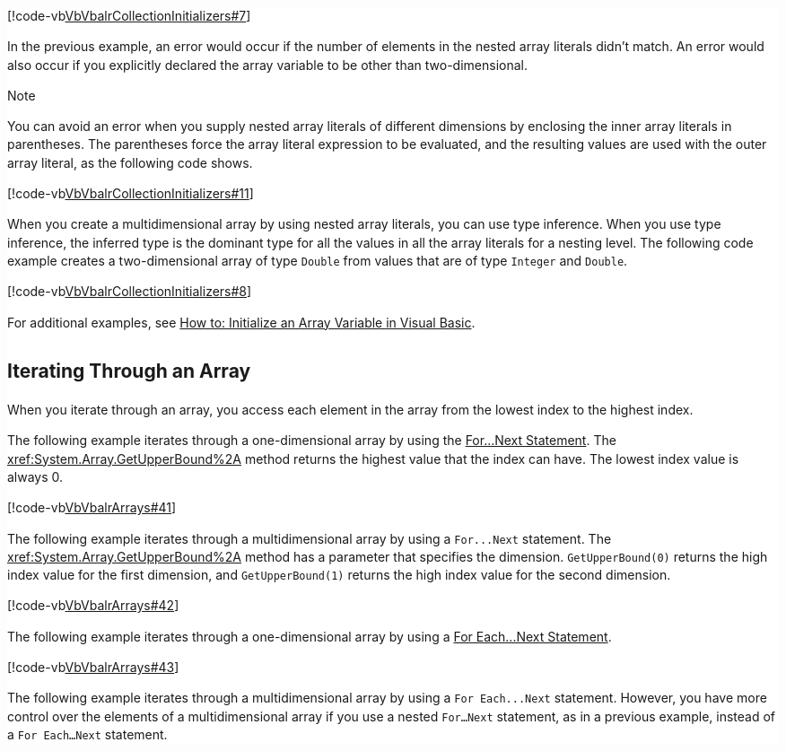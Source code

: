  [!code-vb[VbVbalrCollectionInitializers#7](../../../../visual-basic/programming-guide/language-features/collection-initializers/codesnippet/VisualBasic/index_10.vb)]  
  
 In the previous example, an error would occur if the number of elements in the nested array literals didn’t match. An error would also occur if you explicitly declared the array variable to be other than two-dimensional.  
  
> [!NOTE]
>  You can avoid an error when you supply nested array literals of different dimensions by enclosing the inner array literals in parentheses. The parentheses force the array literal expression to be evaluated, and the resulting values are used with the outer array literal, as the following code shows.  
  
 [!code-vb[VbVbalrCollectionInitializers#11](../../../../visual-basic/programming-guide/language-features/collection-initializers/codesnippet/VisualBasic/index_11.vb)]  
  
 When you create a multidimensional array by using nested array literals, you can use type inference. When you use type inference, the inferred type is the dominant type for all the values in all the array literals for a nesting level. The following code example creates a two-dimensional array of type `Double` from values that are of type `Integer` and `Double`.  
  
 [!code-vb[VbVbalrCollectionInitializers#8](../../../../visual-basic/programming-guide/language-features/collection-initializers/codesnippet/VisualBasic/index_12.vb)]  
  
 For additional examples, see [How to: Initialize an Array Variable in Visual Basic](../../../../visual-basic/programming-guide/language-features/arrays/how-to-initialize-an-array-variable.md).  
  
##  <a name="BKMK_Iterating"></a> Iterating Through an Array  
 When you iterate through an array, you access each element in the array from the lowest index to the highest index.  
  
 The following example iterates through a one-dimensional array by using the [For...Next Statement](../../../../visual-basic/language-reference/statements/for-next-statement.md). The <xref:System.Array.GetUpperBound%2A> method returns the highest value that the index can have. The lowest index value is always 0.  
  
 [!code-vb[VbVbalrArrays#41](../../../../visual-basic/programming-guide/language-features/arrays/codesnippet/VisualBasic/index_13.vb)]  
  
 The following example iterates through a multidimensional array by using a `For...Next` statement. The <xref:System.Array.GetUpperBound%2A> method has a parameter that specifies the dimension. `GetUpperBound(0)` returns the high index value for the first dimension, and `GetUpperBound(1)` returns the high index value for the second dimension.  
  
 [!code-vb[VbVbalrArrays#42](../../../../visual-basic/programming-guide/language-features/arrays/codesnippet/VisualBasic/index_14.vb)]  
  
 The following example iterates through a one-dimensional array by using a [For Each...Next Statement](../../../../visual-basic/language-reference/statements/for-each-next-statement.md).  
  
 [!code-vb[VbVbalrArrays#43](../../../../visual-basic/programming-guide/language-features/arrays/codesnippet/VisualBasic/index_15.vb)]  
  
 The following example iterates through a multidimensional array by using a `For Each...Next` statement. However, you have more control over the elements of a multidimensional array if you use a nested `For…Next` statement, as in a previous example, instead of a `For Each…Next` statement.  
  